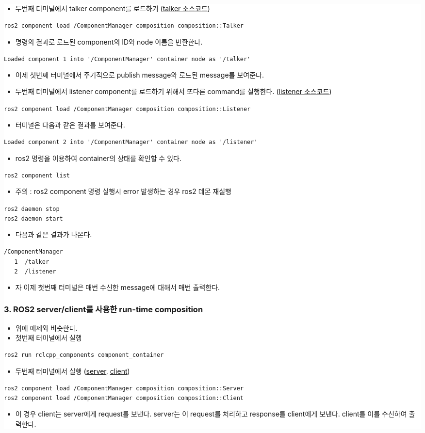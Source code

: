 * 두번째 터미널에서 talker component를 로드하기 ([talker 소스코드](https://github.com/ros2/demos/blob/humble/composition/src/talker_component.cpp))
```
ros2 component load /ComponentManager composition composition::Talker
```
* 명령의 결과로 로드된 component의 ID와 node 이름을 반환한다.
```
Loaded component 1 into '/ComponentManager' container node as '/talker'
```

* 이제 첫번째 터미널에서 주기적으로 publish message와 로드된 message를 보여준다.

* 두번째 터미널에서 listener component를 로드하기 위해서 또다른 command를 실행한다. ([listener 소스코드](https://github.com/ros2/demos/blob/humble/composition/src/listener_component.cpp))
```
ros2 component load /ComponentManager composition composition::Listener
```
* 터미널은 다음과 같은 결과를 보여준다.
```
Loaded component 2 into '/ComponentManager' container node as '/listener'
```

* ros2 명령을 이용하여 container의 상태를 확인할 수 있다.
```
ros2 component list
```
* 주의 : ros2 component 명령 실행시 error 발생하는 경우 ros2 데몬 재실행
```
ros2 daemon stop
ros2 daemon start
```

* 다음과 같은 결과가 나온다.
```
/ComponentManager
   1  /talker
   2  /listener
```

* 자 이제 첫번째 터미널은 매번 수신한 message에 대해서 매번 출력한다.

### 3. ROS2 server/client를 사용한 run-time composition
* 위에 예제와 비슷한다.
* 첫번째 터미널에서 실행
```
ros2 run rclcpp_components component_container
```

* 두번째 터미널에서 실행 ([server](https://github.com/ros2/demos/blob/humble/composition/src/server_component.cpp), [client](https://github.com/ros2/demos/blob/humble/composition/src/client_component.cpp))
```
ros2 component load /ComponentManager composition composition::Server
ros2 component load /ComponentManager composition composition::Client
```

* 이 경우 client는 server에게 request를 보낸다. server는 이 request를 처리하고 response를 client에게 보낸다. client를 이를 수신하여 출력한다.
